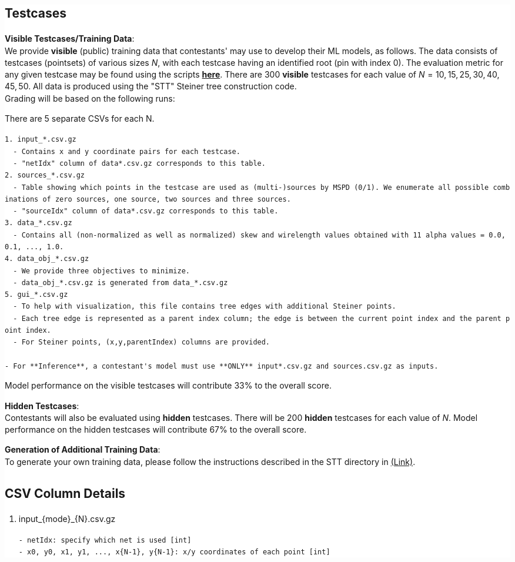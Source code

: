 ## Testcases

**Visible Testcases/Training Data**:  
We provide **visible** (public) training data that contestants' may use to develop their ML models, as follows. The data consists of testcases (pointsets) of various sizes $N$, with each testcase having an identified root (pin with index 0).
The evaluation metric for any given testcase may be found using the scripts [**here**](https://github.com/TILOS-AI-Institute/Multi-Source-Prim-Dijkstra/blob/40e01f2905e0bd0aa4ac0377887eaf61fbf481c9/contest/inference.py#L121-L122).
There are 300 **visible** testcases for each value of $N = 10, 15, 25, 30, 40, 45, 50$. All data is produced using the "STT" Steiner tree construction code.  
Grading will be based on the following runs:    

There are 5 separate CSVs for each N.  

    1. input_*.csv.gz
      - Contains x and y coordinate pairs for each testcase.
      - "netIdx" column of data*.csv.gz corresponds to this table.
    2. sources_*.csv.gz
      - Table showing which points in the testcase are used as (multi-)sources by MSPD (0/1). We enumerate all possible combinations of zero sources, one source, two sources and three sources.
      - "sourceIdx" column of data*.csv.gz corresponds to this table.
    3. data_*.csv.gz
      - Contains all (non-normalized as well as normalized) skew and wirelength values obtained with 11 alpha values = 0.0, 0.1, ..., 1.0.
    4. data_obj_*.csv.gz
      - We provide three objectives to minimize.
      - data_obj_*.csv.gz is generated from data_*.csv.gz
    5. gui_*.csv.gz
      - To help with visualization, this file contains tree edges with additional Steiner points.
      - Each tree edge is represented as a parent index column; the edge is between the current point index and the parent point index.
      - For Steiner points, (x,y,parentIndex) columns are provided.

    - For **Inference**, a contestant's model must use **ONLY** input*.csv.gz and sources.csv.gz as inputs.

Model performance on the visible testcases will contribute 33% to the overall score.

**Hidden Testcases**:  
Contestants will also be evaluated using **hidden** testcases. There will be 200 **hidden** testcases for each value of $N$.
Model performance on the hidden testcases will contribute 67% to the overall score.  

**Generation of Additional Training Data**:  
To generate your own training data, please follow the instructions described in the STT directory in [(Link)](https://github.com/TILOS-AI-Institute/Multi-Source-Prim-Dijkstra).

## CSV Column Details

1. input\_\{mode\}\_\{N\}.csv.gz

       - netIdx: specify which net is used [int]
       - x0, y0, x1, y1, ..., x{N-1}, y{N-1}: x/y coordinates of each point [int]
